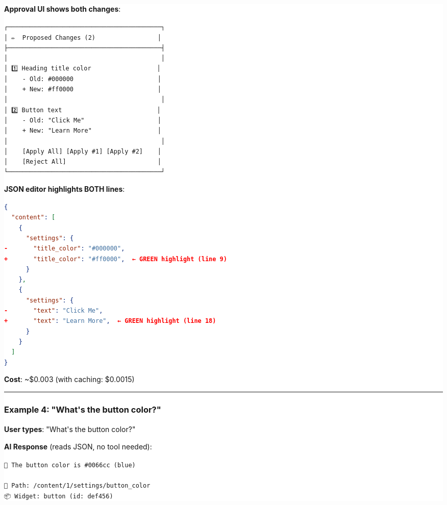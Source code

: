 **Approval UI shows both changes**:
```
┌──────────────────────────────────────────┐
│ ✏️  Proposed Changes (2)                 │
├──────────────────────────────────────────┤
│                                          │
│ 1️⃣ Heading title color                  │
│    - Old: #000000                       │
│    + New: #ff0000                       │
│                                          │
│ 2️⃣ Button text                          │
│    - Old: "Click Me"                    │
│    + New: "Learn More"                  │
│                                          │
│    [Apply All] [Apply #1] [Apply #2]    │
│    [Reject All]                         │
└──────────────────────────────────────────┘
```

**JSON editor highlights BOTH lines**:
```json
{
  "content": [
    {
      "settings": {
-       "title_color": "#000000",
+       "title_color": "#ff0000",  ← GREEN highlight (line 9)
      }
    },
    {
      "settings": {
-       "text": "Click Me",
+       "text": "Learn More",  ← GREEN highlight (line 18)
      }
    }
  ]
}
```

**Cost**: ~$0.003 (with caching: $0.0015)

---

### Example 4: "What's the button color?"

**User types**: "What's the button color?"

**AI Response** (reads JSON, no tool needed):
```
🎨 The button color is #0066cc (blue)

📍 Path: /content/1/settings/button_color
📦 Widget: button (id: def456)
```
